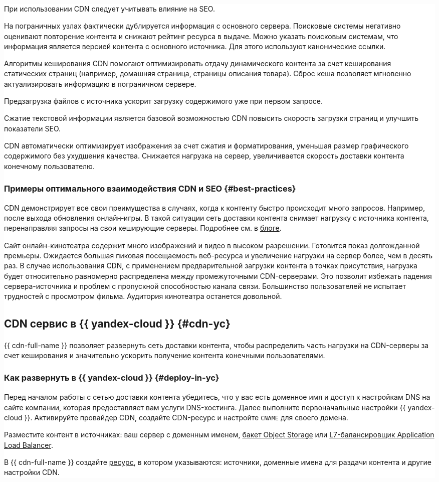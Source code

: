 При использовании CDN следует учитывать влияние на SEO.

На пограничных узлах фактически дублируется информация с основного сервера. Поисковые системы негативно оценивают повторение контента и снижают рейтинг ресурса в выдаче. Можно указать поисковым системам, что информация является версией контента с основного источника. Для этого используют канонические ссылки.

Алгоритмы кеширования CDN помогают оптимизировать отдачу динамического контента за счет кеширования статических страниц (например, домашняя страница, страницы описания товара). Сброс кеша позволяет мгновенно актуализировать информацию в пограничном сервере.

Предзагрузка файлов с источника ускорит загрузку содержимого уже при первом запросе.

Сжатие текстовой информации является базовой возможностью CDN повысить скорость загрузки страниц и улучшить показатели SEO.

CDN автоматически оптимизирует изображения за счет сжатия и форматирования, уменьшая размер графического содержимого без ухудшения качества. Снижается нагрузка на сервер, увеличивается скорость доставки контента конечному пользователю.

### Примеры оптимального взаимодействия CDN и SEO {#best-practices}

CDN демонстрирует все свои преимущества в случаях, когда к контенту быстро происходит много запросов. Например, после выхода обновления онлайн‑игры. В такой ситуации сеть доставки контента снимает нагрузку с источника контента, перенаправляя запросы на свои кеширующие серверы. Подробнее см. в [блоге](https://cloud.yandex.ru/blog/posts/2022/08/cdn-and-gamedev).

Сайт онлайн-кинотеатра содержит много изображений и видео в высоком разрешении. Готовится показ долгожданной премьеры. Ожидается большая пиковая посещаемость веб-ресурса и увеличение нагрузки на сервер более, чем в десять раз. В случае использования CDN, с применением предварительной загрузки контента в точках присутствия, нагрузка будет относительно равномерно распределена между промежуточными CDN-серверами. Это позволит избежать падения сервера-источника и проблем с пропускной способностью канала связи. Большинство пользователей не испытает трудностей с просмотром фильма. Аудитория кинотеатра останется довольной.

## CDN сервис в {{ yandex-cloud }} {#cdn-yc}

{{ cdn-full-name }} позволяет развернуть сеть доставки контента, чтобы распределить часть нагрузки на CDN-серверы за счет кеширования и значительно ускорить получение контента конечными пользователями.

### Как развернуть в {{ yandex-cloud }} {#deploy-in-yc}

Перед началом работы с сетью доставки контента убедитесь, что у вас есть доменное имя и доступ к настройкам DNS на сайте компании, которая предоставляет вам услуги DNS-хостинга. Далее выполните первоначальные настройки {{ yandex-cloud }}. Активируйте провайдер CDN, создайте CDN-ресурс и настройте `CNAME` для своего домена.

Разместите контент в источниках: ваш сервер с доменным именем, [бакет Object Storage](../storage/concepts/bucket.md) или [L7-балансировщик Application Load Balancer](../application-load-balancer/concepts/application-load-balancer.md).

В {{ cdn-full-name }} создайте [ресурс](../cdn/concepts/resource.md), в котором указываются: источники, доменные имена для раздачи контента и другие настройки CDN.

